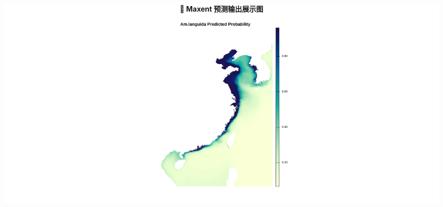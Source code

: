 <p align="center">
  <strong>📍 Maxent 预测输出展示图</strong><br/>
  <img src="T-model_output/Am.languida_prediction.png" alt="Am.languida预测图" width="45%" style="margin:10px;"/>